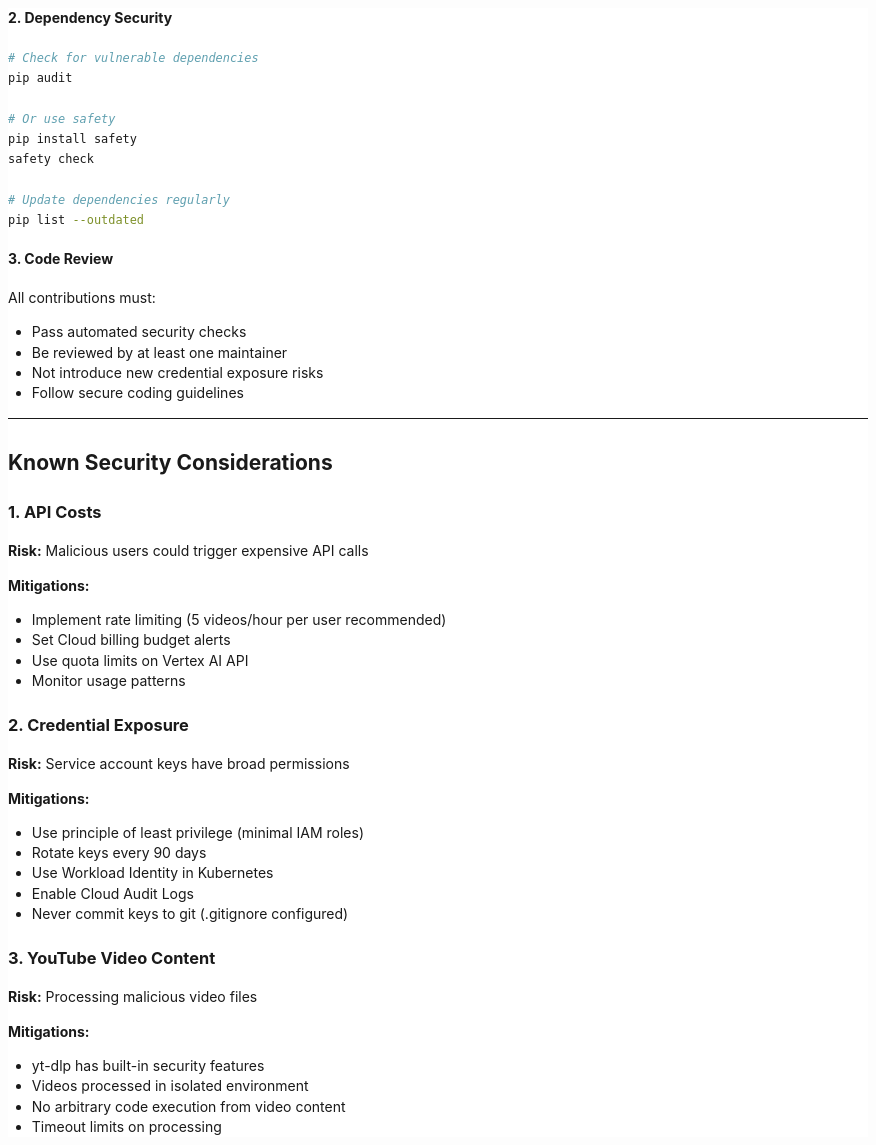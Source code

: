 #### 2. Dependency Security

```bash
# Check for vulnerable dependencies
pip audit

# Or use safety
pip install safety
safety check

# Update dependencies regularly
pip list --outdated
```

#### 3. Code Review

All contributions must:
- Pass automated security checks
- Be reviewed by at least one maintainer
- Not introduce new credential exposure risks
- Follow secure coding guidelines

---

## Known Security Considerations

### 1. API Costs

**Risk:** Malicious users could trigger expensive API calls

**Mitigations:**
- Implement rate limiting (5 videos/hour per user recommended)
- Set Cloud billing budget alerts
- Use quota limits on Vertex AI API
- Monitor usage patterns

### 2. Credential Exposure

**Risk:** Service account keys have broad permissions

**Mitigations:**
- Use principle of least privilege (minimal IAM roles)
- Rotate keys every 90 days
- Use Workload Identity in Kubernetes
- Enable Cloud Audit Logs
- Never commit keys to git (.gitignore configured)

### 3. YouTube Video Content

**Risk:** Processing malicious video files

**Mitigations:**
- yt-dlp has built-in security features
- Videos processed in isolated environment
- No arbitrary code execution from video content
- Timeout limits on processing
